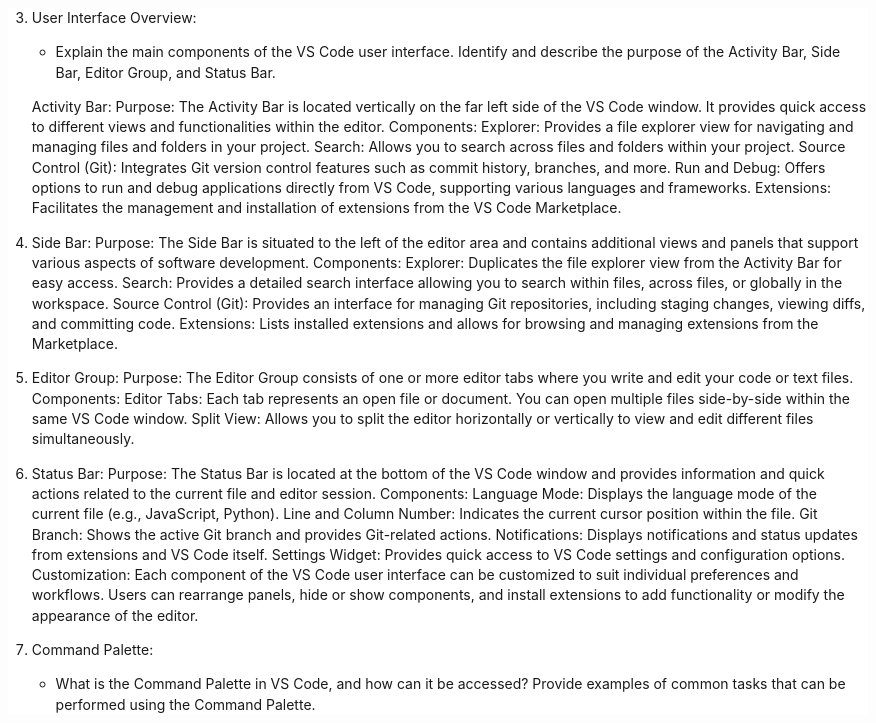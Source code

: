 3. User Interface Overview:
   - Explain the main components of the VS Code user interface. Identify and describe the purpose of the Activity Bar, Side Bar, Editor Group, and Status Bar.

   Activity Bar:
Purpose: The Activity Bar is located vertically on the far left side of the VS Code window. It provides quick access to different views and functionalities within the editor.
Components:
Explorer: Provides a file explorer view for navigating and managing files and folders in your project.
Search: Allows you to search across files and folders within your project.
Source Control (Git): Integrates Git version control features such as commit history, branches, and more.
Run and Debug: Offers options to run and debug applications directly from VS Code, supporting various languages and frameworks.
Extensions: Facilitates the management and installation of extensions from the VS Code Marketplace.
2. Side Bar:
Purpose: The Side Bar is situated to the left of the editor area and contains additional views and panels that support various aspects of software development.
Components:
Explorer: Duplicates the file explorer view from the Activity Bar for easy access.
Search: Provides a detailed search interface allowing you to search within files, across files, or globally in the workspace.
Source Control (Git): Provides an interface for managing Git repositories, including staging changes, viewing diffs, and committing code.
Extensions: Lists installed extensions and allows for browsing and managing extensions from the Marketplace.
3. Editor Group:
Purpose: The Editor Group consists of one or more editor tabs where you write and edit your code or text files.
Components:
Editor Tabs: Each tab represents an open file or document. You can open multiple files side-by-side within the same VS Code window.
Split View: Allows you to split the editor horizontally or vertically to view and edit different files simultaneously.
4. Status Bar:
Purpose: The Status Bar is located at the bottom of the VS Code window and provides information and quick actions related to the current file and editor session.
Components:
Language Mode: Displays the language mode of the current file (e.g., JavaScript, Python).
Line and Column Number: Indicates the current cursor position within the file.
Git Branch: Shows the active Git branch and provides Git-related actions.
Notifications: Displays notifications and status updates from extensions and VS Code itself.
Settings Widget: Provides quick access to VS Code settings and configuration options.
Customization:
Each component of the VS Code user interface can be customized to suit individual preferences and workflows. Users can rearrange panels, hide or show components, and install extensions to add functionality or modify the appearance of the editor.


4. Command Palette:
   - What is the Command Palette in VS Code, and how can it be accessed? Provide examples of common tasks that can be performed using the Command Palette.
